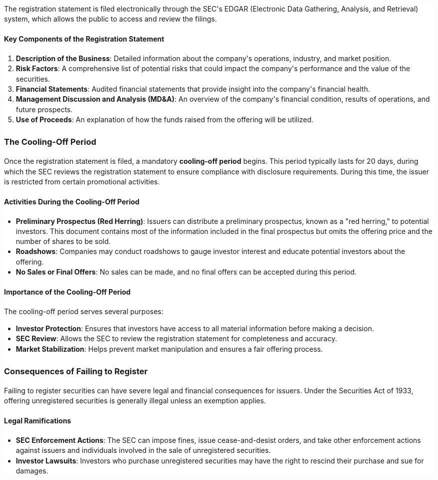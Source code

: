 The registration statement is filed electronically through the SEC's EDGAR (Electronic Data Gathering, Analysis, and Retrieval) system, which allows the public to access and review the filings.

#### Key Components of the Registration Statement

1. **Description of the Business**: Detailed information about the company's operations, industry, and market position.
2. **Risk Factors**: A comprehensive list of potential risks that could impact the company's performance and the value of the securities.
3. **Financial Statements**: Audited financial statements that provide insight into the company's financial health.
4. **Management Discussion and Analysis (MD&A)**: An overview of the company's financial condition, results of operations, and future prospects.
5. **Use of Proceeds**: An explanation of how the funds raised from the offering will be utilized.

### The Cooling-Off Period

Once the registration statement is filed, a mandatory **cooling-off period** begins. This period typically lasts for 20 days, during which the SEC reviews the registration statement to ensure compliance with disclosure requirements. During this time, the issuer is restricted from certain promotional activities.

#### Activities During the Cooling-Off Period

- **Preliminary Prospectus (Red Herring)**: Issuers can distribute a preliminary prospectus, known as a "red herring," to potential investors. This document contains most of the information included in the final prospectus but omits the offering price and the number of shares to be sold.
- **Roadshows**: Companies may conduct roadshows to gauge investor interest and educate potential investors about the offering.
- **No Sales or Final Offers**: No sales can be made, and no final offers can be accepted during this period.

#### Importance of the Cooling-Off Period

The cooling-off period serves several purposes:

- **Investor Protection**: Ensures that investors have access to all material information before making a decision.
- **SEC Review**: Allows the SEC to review the registration statement for completeness and accuracy.
- **Market Stabilization**: Helps prevent market manipulation and ensures a fair offering process.

### Consequences of Failing to Register

Failing to register securities can have severe legal and financial consequences for issuers. Under the Securities Act of 1933, offering unregistered securities is generally illegal unless an exemption applies.

#### Legal Ramifications

- **SEC Enforcement Actions**: The SEC can impose fines, issue cease-and-desist orders, and take other enforcement actions against issuers and individuals involved in the sale of unregistered securities.
- **Investor Lawsuits**: Investors who purchase unregistered securities may have the right to rescind their purchase and sue for damages.
